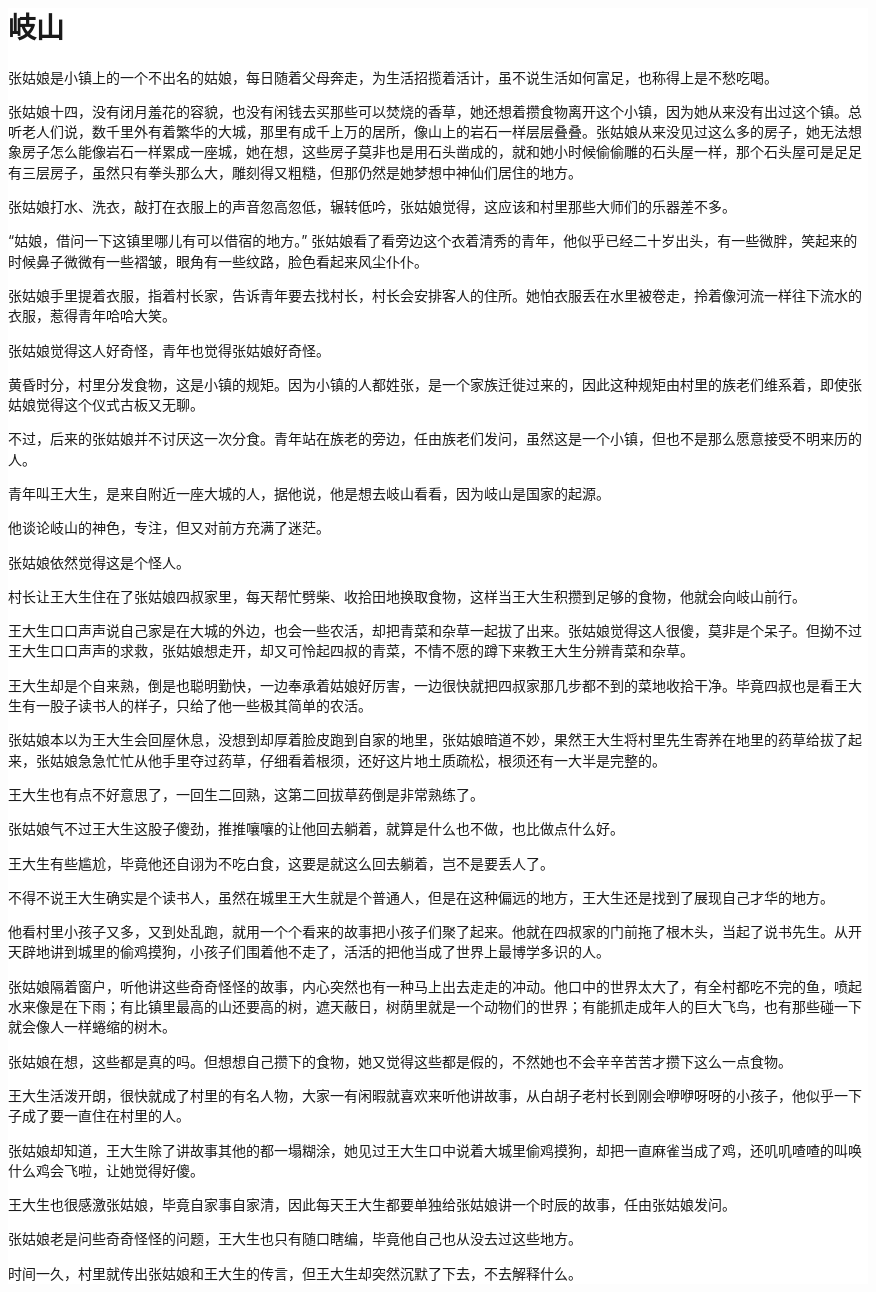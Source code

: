# 岐山

张姑娘是小镇上的一个不出名的姑娘，每日随着父母奔走，为生活招揽着活计，虽不说生活如何富足，也称得上是不愁吃喝。

张姑娘十四，没有闭月羞花的容貌，也没有闲钱去买那些可以焚烧的香草，她还想着攒食物离开这个小镇，因为她从来没有出过这个镇。总听老人们说，数千里外有着繁华的大城，那里有成千上万的居所，像山上的岩石一样层层叠叠。张姑娘从来没见过这么多的房子，她无法想象房子怎么能像岩石一样累成一座城，她在想，这些房子莫非也是用石头凿成的，就和她小时候偷偷雕的石头屋一样，那个石头屋可是足足有三层房子，虽然只有拳头那么大，雕刻得又粗糙，但那仍然是她梦想中神仙们居住的地方。

张姑娘打水、洗衣，敲打在衣服上的声音忽高忽低，辗转低吟，张姑娘觉得，这应该和村里那些大师们的乐器差不多。

“姑娘，借问一下这镇里哪儿有可以借宿的地方。”
张姑娘看了看旁边这个衣着清秀的青年，他似乎已经二十岁出头，有一些微胖，笑起来的时候鼻子微微有一些褶皱，眼角有一些纹路，脸色看起来风尘仆仆。

张姑娘手里提着衣服，指着村长家，告诉青年要去找村长，村长会安排客人的住所。她怕衣服丢在水里被卷走，拎着像河流一样往下流水的衣服，惹得青年哈哈大笑。

张姑娘觉得这人好奇怪，青年也觉得张姑娘好奇怪。

黄昏时分，村里分发食物，这是小镇的规矩。因为小镇的人都姓张，是一个家族迁徙过来的，因此这种规矩由村里的族老们维系着，即使张姑娘觉得这个仪式古板又无聊。

不过，后来的张姑娘并不讨厌这一次分食。青年站在族老的旁边，任由族老们发问，虽然这是一个小镇，但也不是那么愿意接受不明来历的人。

青年叫王大生，是来自附近一座大城的人，据他说，他是想去岐山看看，因为岐山是国家的起源。

他谈论岐山的神色，专注，但又对前方充满了迷茫。

张姑娘依然觉得这是个怪人。

村长让王大生住在了张姑娘四叔家里，每天帮忙劈柴、收拾田地换取食物，这样当王大生积攒到足够的食物，他就会向岐山前行。

王大生口口声声说自己家是在大城的外边，也会一些农活，却把青菜和杂草一起拔了出来。张姑娘觉得这人很傻，莫非是个呆子。但拗不过王大生口口声声的求救，张姑娘想走开，却又可怜起四叔的青菜，不情不愿的蹲下来教王大生分辨青菜和杂草。

王大生却是个自来熟，倒是也聪明勤快，一边奉承着姑娘好厉害，一边很快就把四叔家那几步都不到的菜地收拾干净。毕竟四叔也是看王大生有一股子读书人的样子，只给了他一些极其简单的农活。

张姑娘本以为王大生会回屋休息，没想到却厚着脸皮跑到自家的地里，张姑娘暗道不妙，果然王大生将村里先生寄养在地里的药草给拔了起来，张姑娘急急忙忙从他手里夺过药草，仔细看着根须，还好这片地土质疏松，根须还有一大半是完整的。

王大生也有点不好意思了，一回生二回熟，这第二回拔草药倒是非常熟练了。

张姑娘气不过王大生这股子傻劲，推推嚷嚷的让他回去躺着，就算是什么也不做，也比做点什么好。

王大生有些尴尬，毕竟他还自诩为不吃白食，这要是就这么回去躺着，岂不是要丢人了。

不得不说王大生确实是个读书人，虽然在城里王大生就是个普通人，但是在这种偏远的地方，王大生还是找到了展现自己才华的地方。

他看村里小孩子又多，又到处乱跑，就用一个个看来的故事把小孩子们聚了起来。他就在四叔家的门前拖了根木头，当起了说书先生。从开天辟地讲到城里的偷鸡摸狗，小孩子们围着他不走了，活活的把他当成了世界上最博学多识的人。

张姑娘隔着窗户，听他讲这些奇奇怪怪的故事，内心突然也有一种马上出去走走的冲动。他口中的世界太大了，有全村都吃不完的鱼，喷起水来像是在下雨；有比镇里最高的山还要高的树，遮天蔽日，树荫里就是一个动物们的世界；有能抓走成年人的巨大飞鸟，也有那些碰一下就会像人一样蜷缩的树木。

张姑娘在想，这些都是真的吗。但想想自己攒下的食物，她又觉得这些都是假的，不然她也不会辛辛苦苦才攒下这么一点食物。

王大生活泼开朗，很快就成了村里的有名人物，大家一有闲暇就喜欢来听他讲故事，从白胡子老村长到刚会咿咿呀呀的小孩子，他似乎一下子成了要一直住在村里的人。

张姑娘却知道，王大生除了讲故事其他的都一塌糊涂，她见过王大生口中说着大城里偷鸡摸狗，却把一直麻雀当成了鸡，还叽叽喳喳的叫唤什么鸡会飞啦，让她觉得好傻。

王大生也很感激张姑娘，毕竟自家事自家清，因此每天王大生都要单独给张姑娘讲一个时辰的故事，任由张姑娘发问。

张姑娘老是问些奇奇怪怪的问题，王大生也只有随口瞎编，毕竟他自己也从没去过这些地方。

时间一久，村里就传出张姑娘和王大生的传言，但王大生却突然沉默了下去，不去解释什么。
